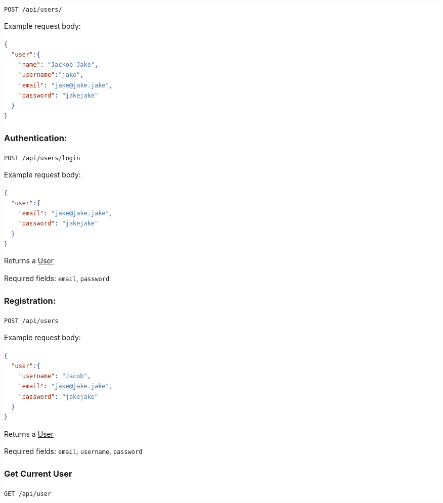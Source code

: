 `POST /api/users/`

Example request body:

```JSON
{
  "user":{
    "name": "Jackob Jake",
    "username":"jake",
    "email": "jake@jake.jake",
    "password": "jakejake"
  }
}
```

### Authentication:

`POST /api/users/login`

Example request body:

```JSON
{
  "user":{
    "email": "jake@jake.jake",
    "password": "jakejake"
  }
}
```

Returns a [User](#users-for-authentication)

Required fields: `email`, `password`

### Registration:

`POST /api/users`

Example request body:

```JSON
{
  "user":{
    "username": "Jacob",
    "email": "jake@jake.jake",
    "password": "jakejake"
  }
}
```

Returns a [User](#users-for-authentication)

Required fields: `email`, `username`, `password`

### Get Current User

`GET /api/user`
